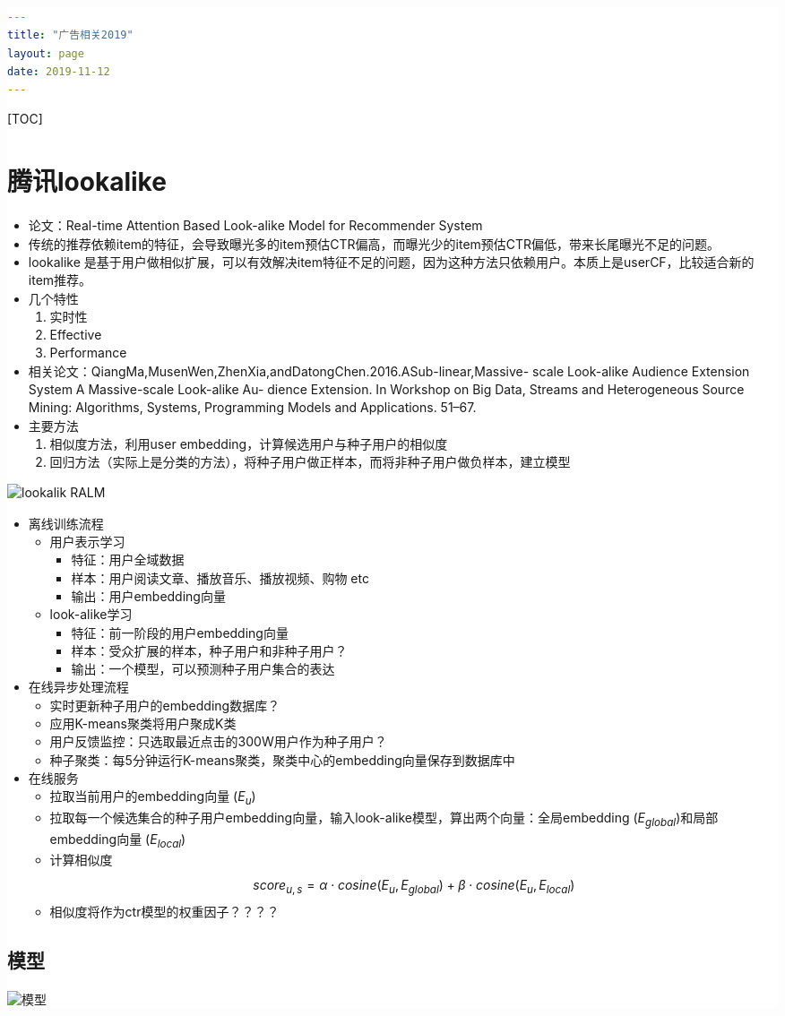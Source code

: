 ```yaml
---
title: "广告相关2019"
layout: page
date: 2019-11-12
---
```

[TOC]

# 腾讯lookalike
- 论文：Real-time Attention Based Look-alike Model for Recommender System
- 传统的推荐依赖item的特征，会导致曝光多的item预估CTR偏高，而曝光少的item预估CTR偏低，带来长尾曝光不足的问题。
- lookalike 是基于用户做相似扩展，可以有效解决item特征不足的问题，因为这种方法只依赖用户。本质上是userCF，比较适合新的item推荐。
- 几个特性
    1. 实时性
    2. Effective
    3. Performance
- 相关论文：QiangMa,MusenWen,ZhenXia,andDatongChen.2016.ASub-linear,Massive- scale Look-alike Audience Extension System A Massive-scale Look-alike Au- dience Extension. In Workshop on Big Data, Streams and Heterogeneous Source Mining: Algorithms, Systems, Programming Models and Applications. 51–67.
- 主要方法
    1. 相似度方法，利用user embedding，计算候选用户与种子用户的相似度
    2. 回归方法（实际上是分类的方法），将种子用户做正样本，而将非种子用户做负样本，建立模型

![lookalik RALM](/wiki/static/images/lookalike-ralm.png)

- 离线训练流程
    - 用户表示学习    
        - 特征：用户全域数据
        - 样本：用户阅读文章、播放音乐、播放视频、购物 etc
        - 输出：用户embedding向量
    - look-alike学习
        - 特征：前一阶段的用户embedding向量
        - 样本：受众扩展的样本，种子用户和非种子用户？
        - 输出：一个模型，可以预测种子用户集合的表达
- 在线异步处理流程
    - 实时更新种子用户的embedding数据库？
    - 应用K-means聚类将用户聚成K类
    - 用户反馈监控：只选取最近点击的300W用户作为种子用户？
    - 种子聚类：每5分钟运行K-means聚类，聚类中心的embedding向量保存到数据库中
- 在线服务
    - 拉取当前用户的embedding向量 $(E_u)$
    - 拉取每一个候选集合的种子用户embedding向量，输入look-alike模型，算出两个向量：全局embedding $(E_{global})$和局部embedding向量 $(E_{local})$
    - 计算相似度
    $$
    score_{u, s} = \alpha \cdot cosine(E_u, E_{global}) + \beta \cdot cosine(E_u, E_{local})
    $$
    - 相似度将作为ctr模型的权重因子？？？？
## 模型
![模型](/wiki/static/images/lookalike2019-model.png)
